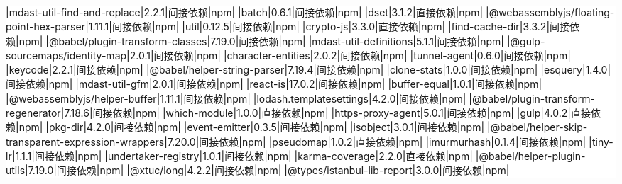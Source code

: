 |mdast-util-find-and-replace|2.2.1|间接依赖|npm|
|batch|0.6.1|间接依赖|npm|
|dset|3.1.2|直接依赖|npm|
|@webassemblyjs/floating-point-hex-parser|1.11.1|间接依赖|npm|
|util|0.12.5|间接依赖|npm|
|crypto-js|3.3.0|直接依赖|npm|
|find-cache-dir|3.3.2|间接依赖|npm|
|@babel/plugin-transform-classes|7.19.0|间接依赖|npm|
|mdast-util-definitions|5.1.1|间接依赖|npm|
|@gulp-sourcemaps/identity-map|2.0.1|间接依赖|npm|
|character-entities|2.0.2|间接依赖|npm|
|tunnel-agent|0.6.0|间接依赖|npm|
|keycode|2.2.1|间接依赖|npm|
|@babel/helper-string-parser|7.19.4|间接依赖|npm|
|clone-stats|1.0.0|间接依赖|npm|
|esquery|1.4.0|间接依赖|npm|
|mdast-util-gfm|2.0.1|间接依赖|npm|
|react-is|17.0.2|间接依赖|npm|
|buffer-equal|1.0.1|间接依赖|npm|
|@webassemblyjs/helper-buffer|1.11.1|间接依赖|npm|
|lodash.templatesettings|4.2.0|间接依赖|npm|
|@babel/plugin-transform-regenerator|7.18.6|间接依赖|npm|
|which-module|1.0.0|直接依赖|npm|
|https-proxy-agent|5.0.1|间接依赖|npm|
|gulp|4.0.2|直接依赖|npm|
|pkg-dir|4.2.0|间接依赖|npm|
|event-emitter|0.3.5|间接依赖|npm|
|isobject|3.0.1|间接依赖|npm|
|@babel/helper-skip-transparent-expression-wrappers|7.20.0|间接依赖|npm|
|pseudomap|1.0.2|直接依赖|npm|
|imurmurhash|0.1.4|间接依赖|npm|
|tiny-lr|1.1.1|间接依赖|npm|
|undertaker-registry|1.0.1|间接依赖|npm|
|karma-coverage|2.2.0|直接依赖|npm|
|@babel/helper-plugin-utils|7.19.0|间接依赖|npm|
|@xtuc/long|4.2.2|间接依赖|npm|
|@types/istanbul-lib-report|3.0.0|间接依赖|npm|
